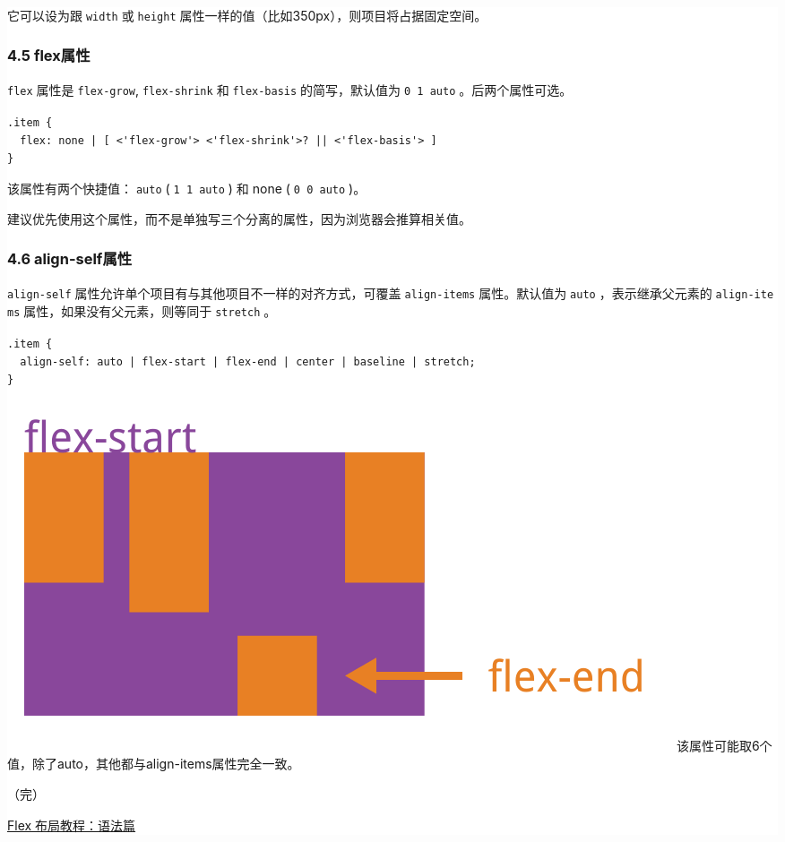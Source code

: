 它可以设为跟 `width` 或 `height` 属性一样的值（比如350px），则项目将占据固定空间。

### 4.5 flex属性

`flex` 属性是 `flex-grow`, `flex-shrink` 和 `flex-basis` 的简写，默认值为 `0 1 auto` 。后两个属性可选。

 
```
.item {
  flex: none | [ <'flex-grow'> <'flex-shrink'>? || <'flex-basis'> ]
}
```

该属性有两个快捷值： `auto` ( `1 1 auto` ) 和 none ( `0 0 auto` )。

建议优先使用这个属性，而不是单独写三个分离的属性，因为浏览器会推算相关值。

### 4.6 align-self属性

`align-self` 属性允许单个项目有与其他项目不一样的对齐方式，可覆盖 `align-items` 属性。默认值为 `auto` ，表示继承父元素的 `align-items` 属性，如果没有父元素，则等同于 `stretch` 。

 
```
.item {
  align-self: auto | flex-start | flex-end | center | baseline | stretch;
}
```

![](/images/bg2015071016.png)
该属性可能取6个值，除了auto，其他都与align-items属性完全一致。

（完）

[Flex 布局教程：语法篇](http://www.ruanyifeng.com/blog/2015/07/flex-grammar.html)

